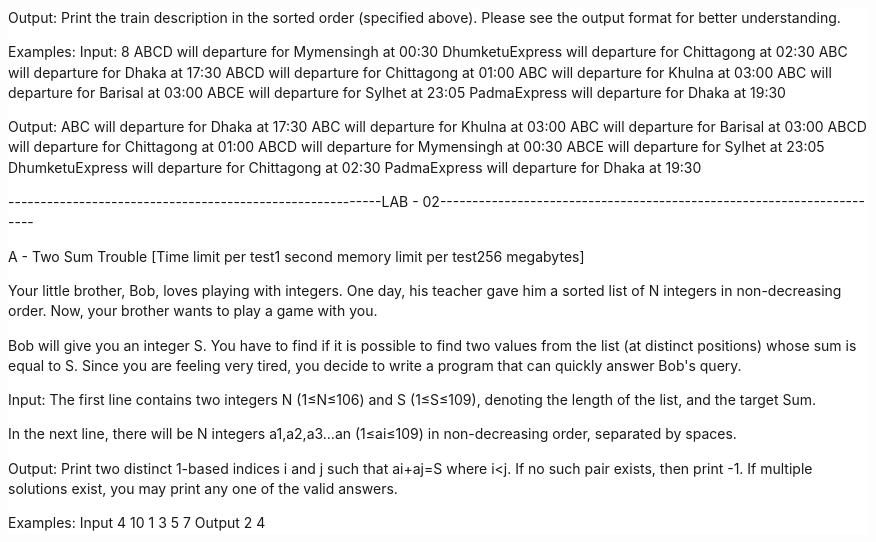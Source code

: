 Output:
Print the train description in the sorted order (specified above). Please see the output format for better understanding.

Examples:
Input:
8
ABCD will departure for Mymensingh at 00:30
DhumketuExpress will departure for Chittagong at 02:30
ABC will departure for Dhaka at 17:30
ABCD will departure for Chittagong at 01:00
ABC will departure for Khulna at 03:00
ABC will departure for Barisal at 03:00
ABCE will departure for Sylhet at 23:05
PadmaExpress will departure for Dhaka at 19:30

Output:
ABC will departure for Dhaka at 17:30
ABC will departure for Khulna at 03:00
ABC will departure for Barisal at 03:00
ABCD will departure for Chittagong at 01:00
ABCD will departure for Mymensingh at 00:30
ABCE will departure for Sylhet at 23:05
DhumketuExpress will departure for Chittagong at 02:30
PadmaExpress will departure for Dhaka at 19:30

----------------------------------------------------------LAB - 02----------------------------------------------------------------------

A - Two Sum Trouble
[Time limit per test1 second
memory limit per test256 megabytes]

Your little brother, Bob, loves playing with integers. One day, his teacher gave him a sorted list of N integers in non-decreasing order. Now, your brother wants to play a game with you.

Bob will give you an integer S. You have to find if it is possible to find two values from the list (at distinct positions) whose sum is equal to S. Since you are feeling very tired, you decide to write a program that can quickly answer Bob's query.

Input:
The first line contains two integers N (1≤N≤106)
 and S (1≤S≤109), denoting the length of the list, and the target Sum.

In the next line, there will be N integers a1,a2,a3…an
 (1≤ai≤109)
 in non-decreasing order, separated by spaces.

Output:
Print two distinct 1-based indices i and j such that ai+aj=S
 where i<j. If no such pair exists, then print -1. If multiple solutions exist, you may print any one of the valid answers.

Examples:
Input
4 10
1 3 5 7
Output
2 4
